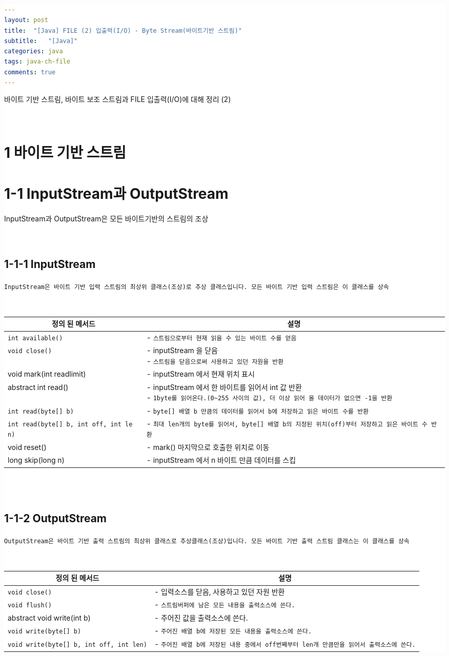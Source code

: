 ```yaml
---
layout: post
title:  "[Java] FILE (2) 입출력(I/O) - Byte Stream(바이트기반 스트림)"
subtitle:   "[Java]"
categories: java
tags: java-ch-file
comments: true
---
```


바이트 기반 스트림, 바이트 보조 스트림과 FILE 입출력(I/O)에 대해 정리 (2)

<br>


# 1 바이트 기반 스트림

# 1-1 InputStream과 OutputStream

InputStream과 OutputStream은 모든 바이트기반의 스트림의 조상

<br>

## 1-1-1 InputStream

`InputStream은 바이트 기반 입력 스트림의 최상위 클래스(조상)로 추상 클래스입니다. 모든 바이트 기반 입력 스트림은 이 클래스를 상속`

<br>

정의 된 메서드 | 설명
--- | ---
`int available()` | - `스트림으로부터 현재 읽을 수 있는 바이트 수를 얻음`
`void close()` | - inputStream 을 닫음<br>- `스트림을 닫음으로써 사용하고 있던 자원을 반환`
void mark(int readlimit) | - inputStream 에서 현재 위치 표시
abstract int read() | - inputStream 에서 한 바이트를 읽어서 int 값 반환<br>- `1byte를 읽어온다.(0~255 사이의 값), 더 이상 읽어 올 데이터가 없으면 -1을 반환`
`int read(byte[] b)` | - `byte[] 배열 b 만큼의 데이터를 읽어서 b에 저장하고 읽은 바이트 수를 반환`
`int read(byte[] b, int off, int len)` | - `최대 len개의 byte를 읽어서, byte[] 배열 b의 지정된 위치(off)부터 저장하고 읽은 바이트 수 반환`
void reset() | - mark() 마지막으로 호출한 위치로 이동
long skip(long n) | - inputStream 에서 n 바이트 만큼 데이터를 스킵

<br><br>


## 1-1-2 OutputStream

`OutputStream은 바이트 기반 출력 스트림의 최상위 클래스로 추상클래스(조상)입니다. 모든 바이트 기반 출력 스트림 클래스는 이 클래스를 상속`

<br>

정의 된 메서드 | 설명
--- | ---
`void close()` | - 입력소스를 닫음, 사용하고 있던 자원 반환
`void flush()` | - `스트림버퍼에 남은 모든 내용을 출력소스에 쓴다.`
abstract void write(int b) | - 주어진 값을 출력소스에 쓴다.
`void write(byte[] b)` | - `주어진 배열 b에 저장된 모든 내용을 출력소스에 쓴다.`
`void write(byte[] b, int off, int len)` | - `주어진 배열 b에 저장된 내용 중에서 off번째부터 len개 만큼만을 읽어서 출력소스에 쓴다.`
